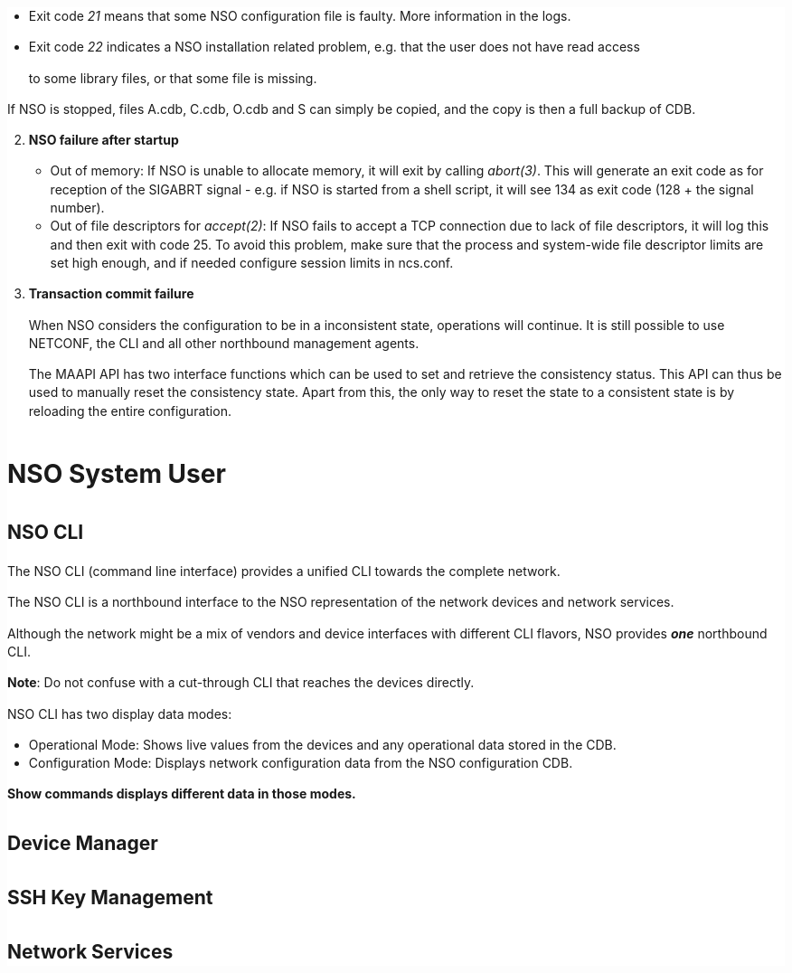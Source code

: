   - Exit code *21* means that some NSO configuration file is faulty. More information in the logs.

   - Exit code *22* indicates a NSO installation related problem, e.g. that the user does not have read access

     to some library files, or that some file is missing.

   If NSO is stopped, files A.cdb, C.cdb, O.cdb and S can simply be copied, and the copy is then a full backup of CDB.

2. **NSO failure after startup**
   - Out of memory: If NSO is unable to allocate memory, it will exit by calling *abort(3)*. This will generate an exit code as for reception of the SIGABRT signal - e.g. if NSO is started from a shell script, it will see 134 as exit code (128 + the signal number).
   - Out of file descriptors for *accept(2)*: If NSO fails to accept a TCP connection due to lack of file descriptors, it will log this and then exit with code 25. To avoid this problem, make sure that the process and system-wide file descriptor limits are set high enough, and if needed configure session limits in ncs.conf.

3. **Transaction commit failure**

   When NSO considers the configuration to be in a inconsistent state, operations will continue. It is still possible to use NETCONF, the CLI and all other northbound management agents.

   The MAAPI API has two interface functions which can be used to set and retrieve the consistency status. This API can thus be used to manually reset the consistency state. Apart from this, the only way to reset the state to a consistent state is by reloading the entire configuration.

# NSO System User

## NSO CLI

The NSO CLI (command line interface) provides a unified CLI towards the complete network. 

The NSO CLI is a northbound interface to the NSO representation of the network devices and network services. 

Although the network might be a mix of vendors and device interfaces with different CLI flavors, NSO provides ***one*** northbound CLI.

**Note**: Do not confuse with a cut-through CLI that reaches the devices directly. 

NSO CLI has two display data modes:

- Operational Mode: Shows live values from the devices and any operational data stored in the CDB.
- Configuration Mode: Displays network configuration data from the NSO configuration CDB.

**Show commands displays different data in those modes.**

## Device Manager

## SSH Key Management

## Network Services
